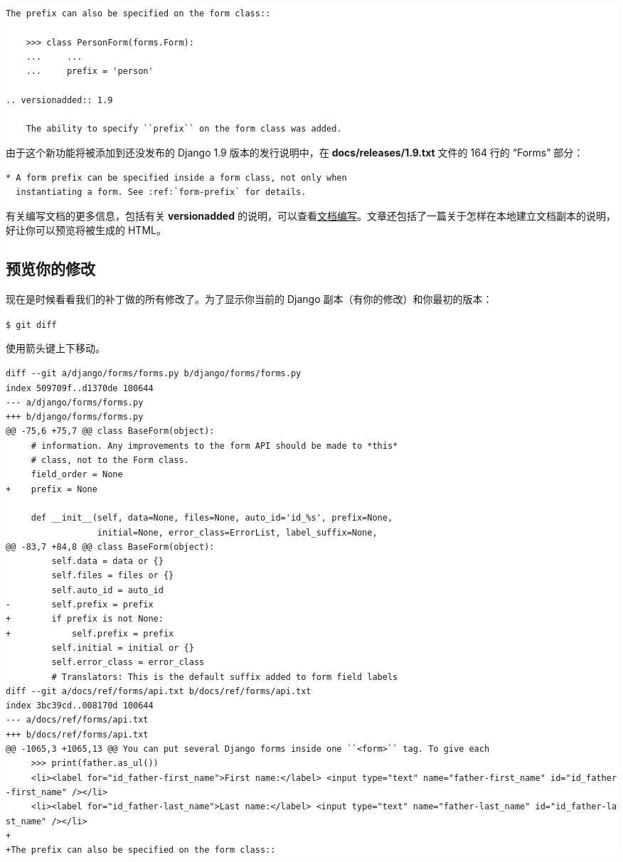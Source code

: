 ```text
The prefix can also be specified on the form class::

    >>> class PersonForm(forms.Form):
    ...     ...
    ...     prefix = 'person'

.. versionadded:: 1.9

    The ability to specify ``prefix`` on the form class was added.
```

由于这个新功能将被添加到还没发布的 Django 1.9 版本的发行说明中，在 **docs/releases/1.9.txt** 文件的 164 行的 “Forms” 部分：

```text
* A form prefix can be specified inside a form class, not only when
  instantiating a form. See :ref:`form-prefix` for details.
```

有关编写文档的更多信息，包括有关 **versionadded** 的说明，可以查看[文档编写](https://docs.djangoproject.com/en/2.0/internals/contributing/writing-documentation/)。文章还包括了一篇关于怎样在本地建立文档副本的说明，好让你可以预览将被生成的 HTML。

## 预览你的修改

现在是时候看看我们的补丁做的所有修改了。为了显示你当前的 Django 副本（有你的修改）和你最初的版本：

```bash
$ git diff
```

使用箭头键上下移动。

```git
diff --git a/django/forms/forms.py b/django/forms/forms.py
index 509709f..d1370de 100644
--- a/django/forms/forms.py
+++ b/django/forms/forms.py
@@ -75,6 +75,7 @@ class BaseForm(object):
     # information. Any improvements to the form API should be made to *this*
     # class, not to the Form class.
     field_order = None
+    prefix = None

     def __init__(self, data=None, files=None, auto_id='id_%s', prefix=None,
                  initial=None, error_class=ErrorList, label_suffix=None,
@@ -83,7 +84,8 @@ class BaseForm(object):
         self.data = data or {}
         self.files = files or {}
         self.auto_id = auto_id
-        self.prefix = prefix
+        if prefix is not None:
+            self.prefix = prefix
         self.initial = initial or {}
         self.error_class = error_class
         # Translators: This is the default suffix added to form field labels
diff --git a/docs/ref/forms/api.txt b/docs/ref/forms/api.txt
index 3bc39cd..008170d 100644
--- a/docs/ref/forms/api.txt
+++ b/docs/ref/forms/api.txt
@@ -1065,3 +1065,13 @@ You can put several Django forms inside one ``<form>`` tag. To give each
     >>> print(father.as_ul())
     <li><label for="id_father-first_name">First name:</label> <input type="text" name="father-first_name" id="id_father-first_name" /></li>
     <li><label for="id_father-last_name">Last name:</label> <input type="text" name="father-last_name" id="id_father-last_name" /></li>
+
+The prefix can also be specified on the form class::
```